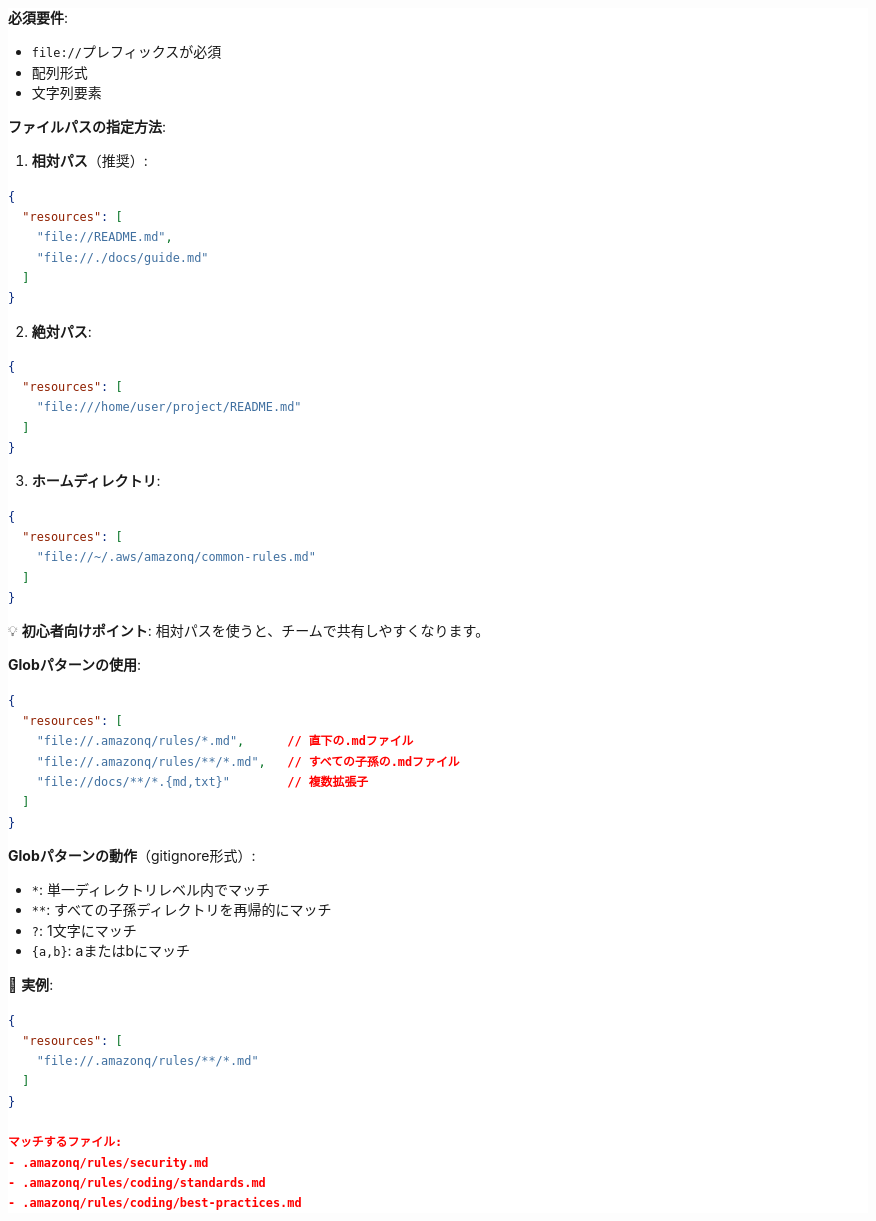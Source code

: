 **必須要件**:
- `file://`プレフィックスが必須
- 配列形式
- 文字列要素

**ファイルパスの指定方法**:

1. **相対パス**（推奨）:
```json
{
  "resources": [
    "file://README.md",
    "file://./docs/guide.md"
  ]
}
```

2. **絶対パス**:
```json
{
  "resources": [
    "file:///home/user/project/README.md"
  ]
}
```

3. **ホームディレクトリ**:
```json
{
  "resources": [
    "file://~/.aws/amazonq/common-rules.md"
  ]
}
```

💡 **初心者向けポイント**: 相対パスを使うと、チームで共有しやすくなります。

**Globパターンの使用**:

```json
{
  "resources": [
    "file://.amazonq/rules/*.md",      // 直下の.mdファイル
    "file://.amazonq/rules/**/*.md",   // すべての子孫の.mdファイル
    "file://docs/**/*.{md,txt}"        // 複数拡張子
  ]
}
```

**Globパターンの動作**（gitignore形式）:

- `*`: 単一ディレクトリレベル内でマッチ
- `**`: すべての子孫ディレクトリを再帰的にマッチ
- `?`: 1文字にマッチ
- `{a,b}`: aまたはbにマッチ

📝 **実例**:
```json
{
  "resources": [
    "file://.amazonq/rules/**/*.md"
  ]
}

マッチするファイル:
- .amazonq/rules/security.md
- .amazonq/rules/coding/standards.md
- .amazonq/rules/coding/best-practices.md
```
